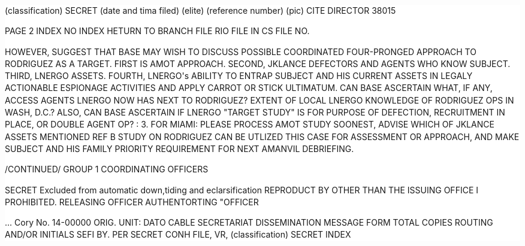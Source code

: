 (classification)
SECRET
(date and tima filed)
(elite)
(reference number)
(pic)
CITE DIRECTOR
38015

PAGE 2
INDEX
NO INDEX
HETURN TO
BRANCH
FILE RIO
FILE IN CS FILE NO.

HOWEVER, SUGGEST THAT BASE MAY WISH TO DISCUSS POSSIBLE
COORDINATED FOUR-PRONGED APPROACH TO RODRIGUEZ AS A TARGET.
FIRST IS AMOT APPROACH. SECOND, JKLANCE DEFECTORS AND AGENTS
WHO KNOW SUBJECT. THIRD, LNERGO ASSETS. FOURTH, LNERGO's
ABILITY TO ENTRAP SUBJECT AND HIS CURRENT ASSETS IN LEGALY
ACTIONABLE ESPIONAGE ACTIVITIES AND APPLY CARROT OR STICK
ULTIMATUM. CAN BASE ASCERTAIN WHAT, IF ANY, ACCESS AGENTS
LNERGO NOW HAS NEXT TO RODRIGUEZ? EXTENT OF LOCAL LNERGO
KNOWLEDGE OF RODRIGUEZ OPS IN WASH, D.C.? ALSO, CAN BASE
ASCERTAIN IF LNERGO "TARGET STUDY" IS FOR PURPOSE OF DEFECTION,
RECRUITMENT IN PLACE, OR DOUBLE AGENT OP?
:
3. FOR MIAMI: PLEASE PROCESS AMOT STUDY SOONEST,
ADVISE WHICH OF JKLANCE ASSETS MENTIONED REF B STUDY ON
RODRIGUEZ CAN BE UTLIZED THIS CASE FOR ASSESSMENT OR APPROACH,
AND MAKE SUBJECT AND HIS FAMILY PRIORITY REQUIREMENT FOR NEXT
AMANVIL DEBRIEFING.

/CONTINUED/
GROUP 1
COORDINATING OFFICERS

SECRET
Excluded from automatic
down,tiding and
eclarsification
REPRODUCT BY OTHER THAN THE ISSUING OFFICE I PROHIBITED.
RELEASING OFFICER
AUTHENTORTING
"OFFICER

...
Cory No.
14-00000
ORIG.
UNIT:
DATO
CABLE SECRETARIAT DISSEMINATION
MESSAGE FORM
TOTAL COPIES
ROUTING AND/OR INITIALS SEFI
BY.
PER
SECRET
CONH
FILE, VR,
(classification)
SECRET
INDEX